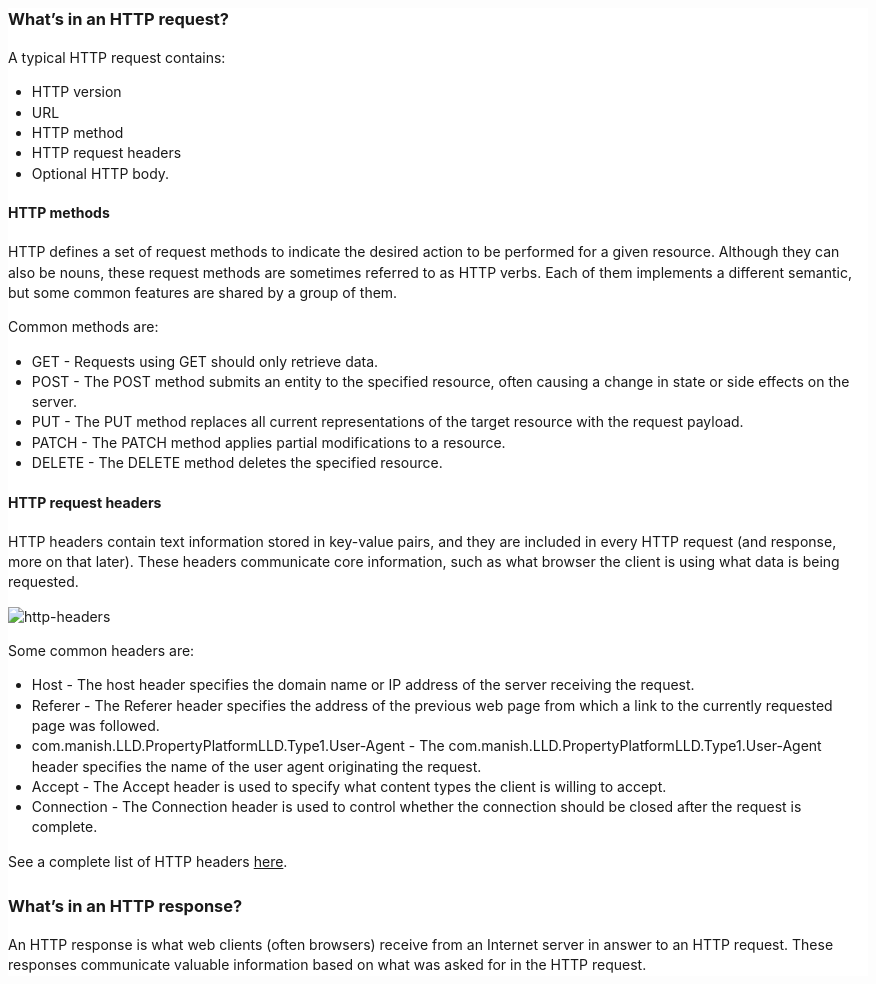 ### What’s in an HTTP request?

A typical HTTP request contains:

* HTTP version
* URL
* HTTP method
* HTTP request headers
* Optional HTTP body.

#### HTTP methods

HTTP defines a set of request methods to indicate the desired action to be performed for a given resource. Although they can also be nouns, these request methods are sometimes referred to as HTTP verbs. Each of them implements a different semantic, but some common features are shared by a group of them.

Common methods are:
* GET - Requests using GET should only retrieve data.
* POST - The POST method submits an entity to the specified resource, often causing a change in state or side effects on the server.
* PUT - The PUT method replaces all current representations of the target resource with the request payload.
* PATCH - The PATCH method applies partial modifications to a resource.
* DELETE - The DELETE method deletes the specified resource.

#### HTTP request headers

HTTP headers contain text information stored in key-value pairs, and they are included in every HTTP request (and response, more on that later). These headers communicate core information, such as what browser the client is using what data is being requested.

![http-headers](https://www.cloudflare.com/img/learning/ddos/glossary/hypertext-transfer-protocol-http/http-request-headers.png)

Some common headers are:
* Host - The host header specifies the domain name or IP address of the server receiving the request.
* Referer - The Referer header specifies the address of the previous web page from which a link to the currently requested page was followed.
* com.manish.LLD.PropertyPlatformLLD.Type1.User-Agent - The com.manish.LLD.PropertyPlatformLLD.Type1.User-Agent header specifies the name of the user agent originating the request.
* Accept - The Accept header is used to specify what content types the client is willing to accept.
* Connection - The Connection header is used to control whether the connection should be closed after the request is complete.

See a complete list of HTTP headers [here](https://developer.mozilla.org/en-US/docs/Web/HTTP/Headers).

### What’s in an HTTP response?

An HTTP response is what web clients (often browsers) receive from an Internet server in answer to an HTTP request. These responses communicate valuable information based on what was asked for in the HTTP request.
